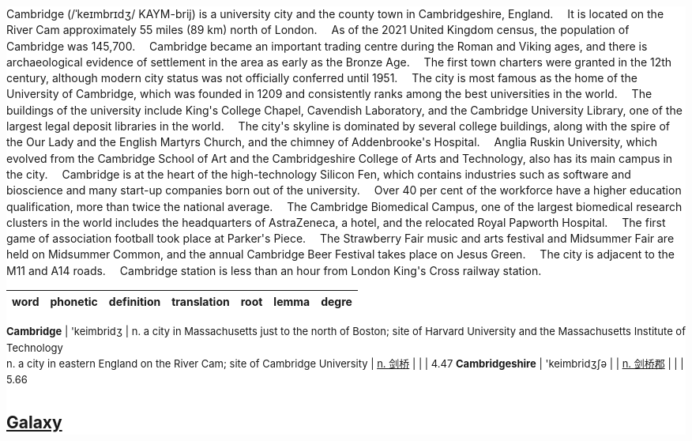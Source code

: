 Cambridge (/ˈkeɪmbrɪdʒ/ KAYM-brij) is a university city and the county town in Cambridgeshire, England. 　It is located on the River Cam approximately 55 miles (89 km) north of London. 　As of the 2021 United Kingdom census, the population of Cambridge was 145,700. 　Cambridge became an important trading centre during the Roman and Viking ages, and there is archaeological evidence of settlement in the area as early as the Bronze Age. 　The first town charters were granted in the 12th century, although modern city status was not officially conferred until 1951. 　The city is most famous as the home of the University of Cambridge, which was founded in 1209 and consistently ranks among the best universities in the world. 　The buildings of the university include King's College Chapel, Cavendish Laboratory, and the Cambridge University Library, one of the largest legal deposit libraries in the world. 　The city's skyline is dominated by several college buildings, along with the spire of the Our Lady and the English Martyrs Church, and the chimney of Addenbrooke's Hospital. 　Anglia Ruskin University, which evolved from the Cambridge School of Art and the Cambridgeshire College of Arts and Technology, also has its main campus in the city. 　Cambridge is at the heart of the high-technology Silicon Fen, which contains industries such as software and bioscience and many start-up companies born out of the university. 　Over 40 per cent of the workforce have a higher education qualification, more than twice the national average. 　The Cambridge Biomedical Campus, one of the largest biomedical research clusters in the world includes the headquarters of AstraZeneca, a hotel, and the relocated Royal Papworth Hospital. 　The first game of association football took place at Parker's Piece. 　The Strawberry Fair music and arts festival and Midsummer Fair are held on Midsummer Common, and the annual Cambridge Beer Festival takes place on Jesus Green. 　The city is adjacent to the M11 and A14 roads. 　Cambridge station is less than an hour from London King's Cross railway station.
</font>

word | phonetic | definition | translation | root | lemma | degre
---- | ---- | ---- | ---- | ---- | ---- | ----
<font size=2>
<b>Cambridge</b> | 'keimbridʒ | n. a city in Massachusetts just to the north of Boston; site of Harvard University and the Massachusetts Institute of Technology<br>n. a city in eastern England on the River Cam; site of Cambridge University | <a href=https://en.wikipedia.org/wiki/Cambridge>n. 剑桥</a> |  |  | 4.47
<b>Cambridgeshire</b> | 'keimbridʒʃә |  | <a href=https://en.wikipedia.org/wiki/Cambridgeshire>n. 剑桥郡</a> |  |  | 5.66
</font>
<br>



## <a href=https://en.wikipedia.org/wiki/Galaxy>Galaxy</a> 
<font size=3>